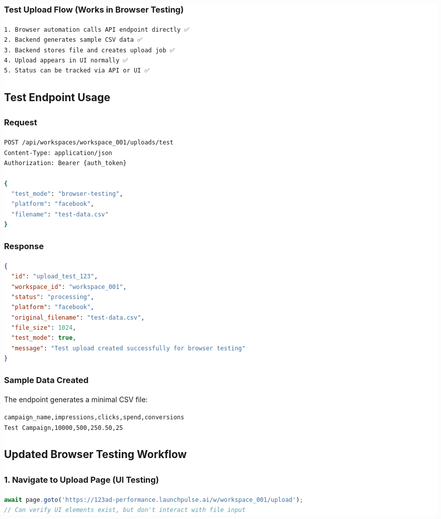 ### Test Upload Flow (Works in Browser Testing)
```
1. Browser automation calls API endpoint directly ✅
2. Backend generates sample CSV data ✅
3. Backend stores file and creates upload job ✅
4. Upload appears in UI normally ✅
5. Status can be tracked via API or UI ✅
```

## Test Endpoint Usage

### Request
```bash
POST /api/workspaces/workspace_001/uploads/test
Content-Type: application/json
Authorization: Bearer {auth_token}

{
  "test_mode": "browser-testing",
  "platform": "facebook",
  "filename": "test-data.csv"
}
```

### Response
```json
{
  "id": "upload_test_123",
  "workspace_id": "workspace_001",
  "status": "processing",
  "platform": "facebook",
  "original_filename": "test-data.csv",
  "file_size": 1024,
  "test_mode": true,
  "message": "Test upload created successfully for browser testing"
}
```

### Sample Data Created
The endpoint generates a minimal CSV file:
```csv
campaign_name,impressions,clicks,spend,conversions
Test Campaign,10000,500,250.50,25
```

## Updated Browser Testing Workflow

### 1. Navigate to Upload Page (UI Testing)
```javascript
await page.goto('https://123ad-performance.launchpulse.ai/w/workspace_001/upload');
// Can verify UI elements exist, but don't interact with file input
```
